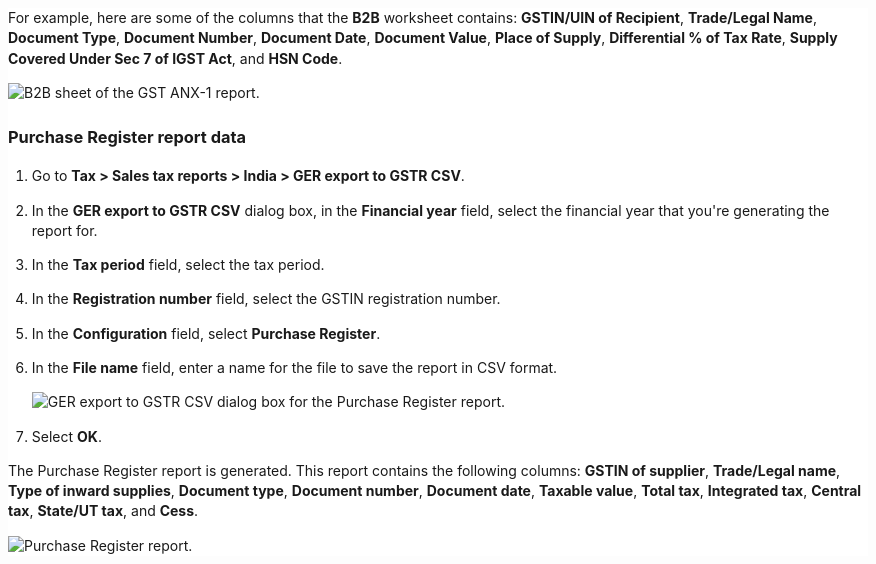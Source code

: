 For example, here are some of the columns that the **B2B** worksheet contains: **GSTIN/UIN of Recipient**, **Trade/Legal Name**, **Document Type**, **Document Number**, **Document Date**, **Document Value**, **Place of Supply**, **Differential % of Tax Rate**, **Supply Covered Under Sec 7 of IGST Act**, and **HSN Code**.

![B2B sheet of the GST ANX-1 report.](../media/New-Offline-Tool-007.PNG)

### Purchase Register report data

1. Go to **Tax \> Sales tax reports \> India \> GER export to GSTR CSV**.
2. In the **GER export to GSTR CSV** dialog box, in the **Financial year** field, select the financial year that you're generating the report for.
3. In the **Tax period** field, select the tax period.
4. In the **Registration number** field, select the GSTIN registration number.
5. In the **Configuration** field, select **Purchase Register**.
6. In the **File name** field, enter a name for the file to save the report in CSV format.

    ![GER export to GSTR CSV dialog box for the Purchase Register report.](../media/New-Offline-Tool-008.PNG)

7. Select **OK**.

The Purchase Register report is generated. This report contains the following columns: **GSTIN of supplier**, **Trade/Legal name**, **Type of inward supplies**, **Document type**, **Document number**, **Document date**, **Taxable value**, **Total tax**, **Integrated tax**, **Central tax**, **State/UT tax**, and **Cess**.

![Purchase Register report.](../media/New-Offline-Tool-009.PNG)
